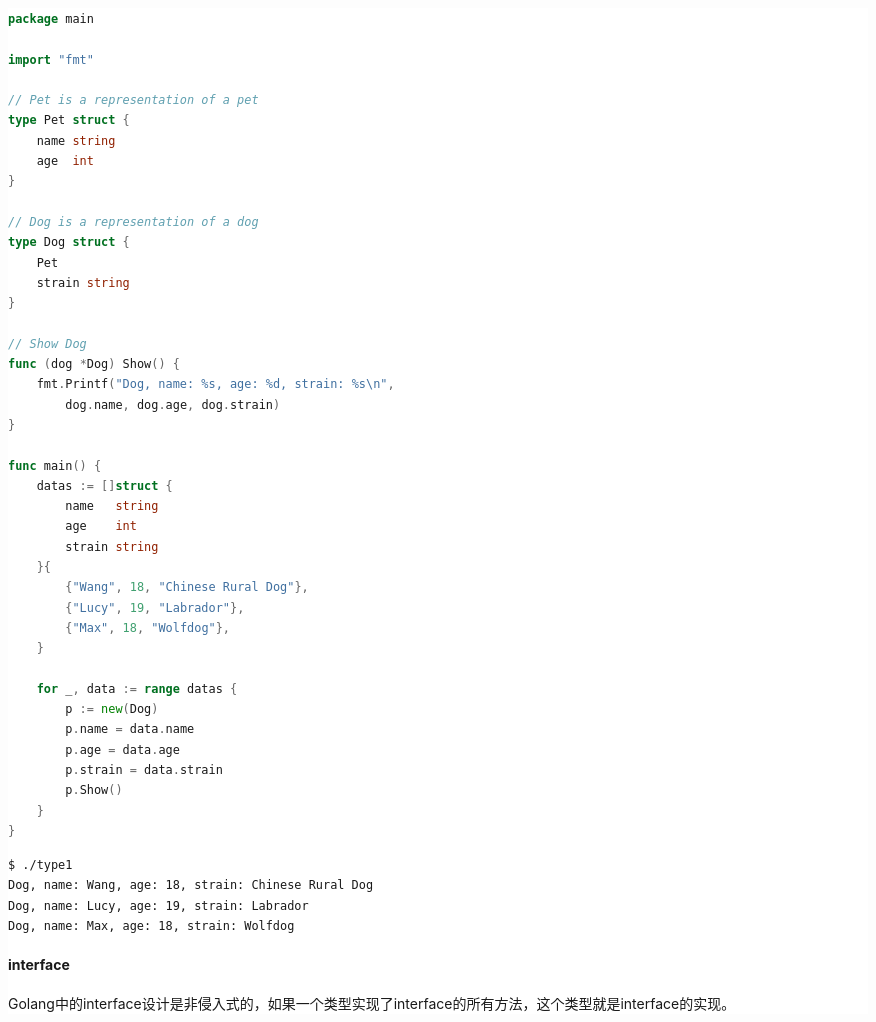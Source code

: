 ```go
package main

import "fmt"

// Pet is a representation of a pet
type Pet struct {
	name string
	age  int
}

// Dog is a representation of a dog
type Dog struct {
	Pet
	strain string
}

// Show Dog
func (dog *Dog) Show() {
	fmt.Printf("Dog, name: %s, age: %d, strain: %s\n",
		dog.name, dog.age, dog.strain)
}

func main() {
	datas := []struct {
		name   string
		age    int
		strain string
	}{
		{"Wang", 18, "Chinese Rural Dog"},
		{"Lucy", 19, "Labrador"},
		{"Max", 18, "Wolfdog"},
	}

	for _, data := range datas {
		p := new(Dog)
		p.name = data.name
		p.age = data.age
		p.strain = data.strain
		p.Show()
	}
}
```
```shell
$ ./type1
Dog, name: Wang, age: 18, strain: Chinese Rural Dog
Dog, name: Lucy, age: 19, strain: Labrador
Dog, name: Max, age: 18, strain: Wolfdog
```

#### interface
Golang中的interface设计是非侵入式的，如果一个类型实现了interface的所有方法，这个类型就是interface的实现。
